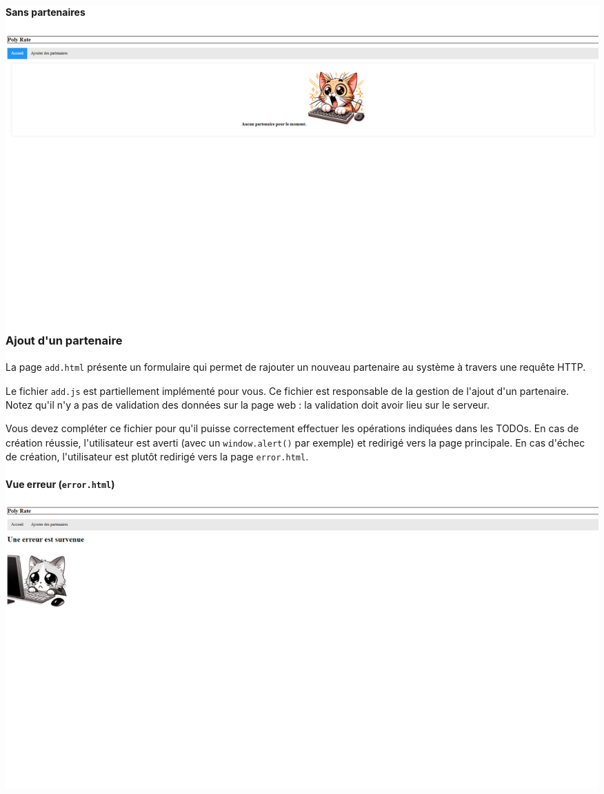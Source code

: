 #### Sans partenaires
![Alt text](Doc/image-1.png)

### Ajout d'un partenaire

La page `add.html` présente un formulaire qui permet de rajouter un nouveau partenaire au système à travers une requête HTTP.

Le fichier `add.js` est partiellement implémenté pour vous. Ce fichier est responsable de la gestion de l'ajout d'un partenaire. Notez qu'il n'y a pas de validation des données sur la page web : la validation doit avoir lieu sur le serveur.

Vous devez compléter ce fichier pour qu'il puisse correctement effectuer les opérations indiquées dans les TODOs. En cas de création réussie, l'utilisateur est averti (avec un `window.alert()` par exemple) et redirigé vers la page principale. En cas d'échec de création, l'utilisateur est plutôt redirigé vers la page `error.html`.

#### Vue erreur (`error.html`)
![Alt text](Doc/image-3.png)
